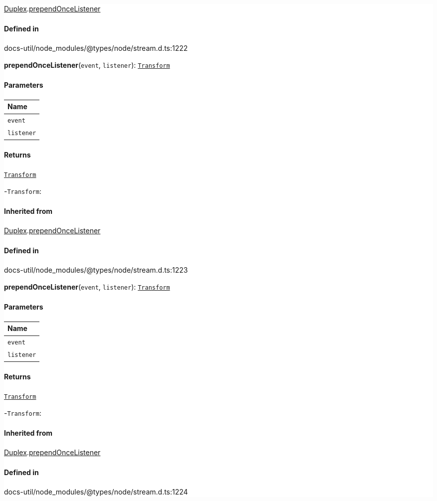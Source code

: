 [Duplex](../../classes/Duplex.md).[prependOnceListener](../../classes/Duplex.md#prependoncelistener)

#### Defined in

docs-util/node_modules/@types/node/stream.d.ts:1222

**prependOnceListener**(`event`, `listener`): [`Transform`](internal.Transform.md)

#### Parameters

| Name |
| :------ |
| `event` | ``"end"`` |
| `listener` | () => `void` |

#### Returns

[`Transform`](internal.Transform.md)

-`Transform`: 

#### Inherited from

[Duplex](../../classes/Duplex.md).[prependOnceListener](../../classes/Duplex.md#prependoncelistener)

#### Defined in

docs-util/node_modules/@types/node/stream.d.ts:1223

**prependOnceListener**(`event`, `listener`): [`Transform`](internal.Transform.md)

#### Parameters

| Name |
| :------ |
| `event` | ``"error"`` |
| `listener` | (`err`: `Error`) => `void` |

#### Returns

[`Transform`](internal.Transform.md)

-`Transform`: 

#### Inherited from

[Duplex](../../classes/Duplex.md).[prependOnceListener](../../classes/Duplex.md#prependoncelistener)

#### Defined in

docs-util/node_modules/@types/node/stream.d.ts:1224
